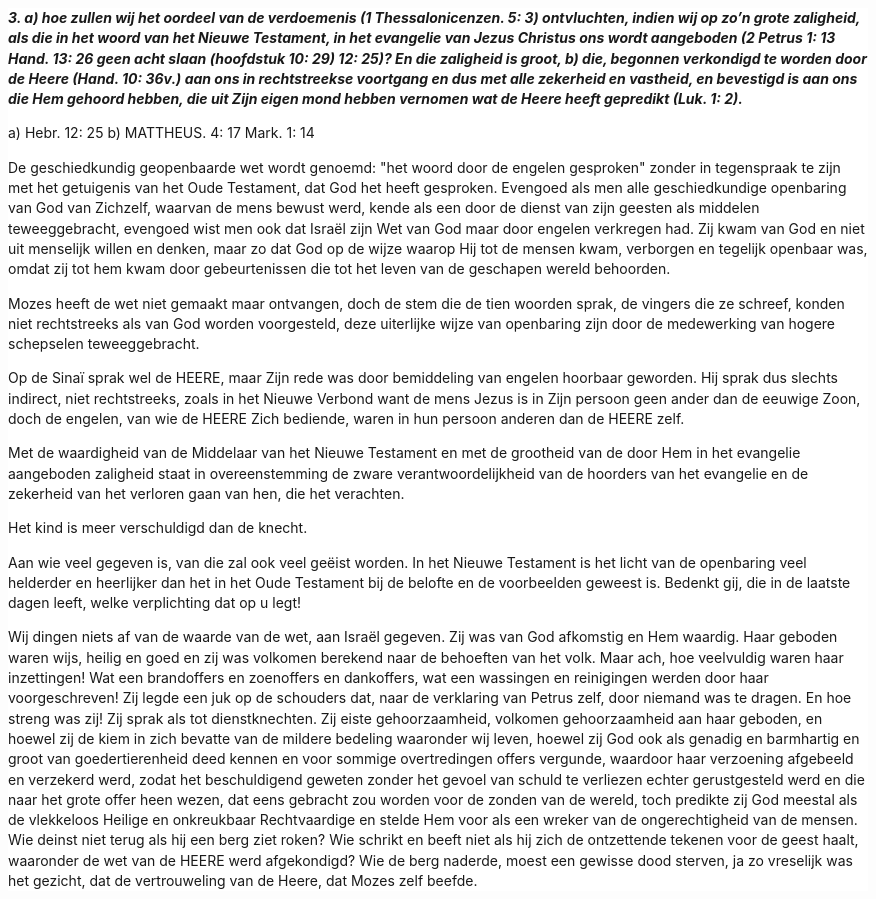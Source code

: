 ***3. a) hoe zullen wij het oordeel van de verdoemenis (1 Thessalonicenzen. 5: 3) ontvluchten, indien wij op zo’n grote zaligheid, als die in het woord van het Nieuwe Testament, in het evangelie van Jezus Christus ons wordt aangeboden (2 Petrus 1: 13 Hand. 13: 26 geen acht slaan (hoofdstuk 10: 29) 12: 25)? En die zaligheid is groot, b) die, begonnen verkondigd te worden door de Heere (Hand. 10: 36v.) aan ons in rechtstreekse voortgang en dus met alle zekerheid en vastheid, en bevestigd is aan ons die Hem gehoord hebben, die uit Zijn eigen mond hebben vernomen wat de Heere heeft gepredikt (Luk. 1: 2).***

a) Hebr. 12: 25 b) MATTHEUS. 4: 17 Mark. 1: 14

De geschiedkundig geopenbaarde wet wordt genoemd: "het woord door de engelen gesproken" zonder in tegenspraak te zijn met het getuigenis van het Oude Testament, dat God het heeft gesproken. Evengoed als men alle geschiedkundige openbaring van God van Zichzelf, waarvan de mens bewust werd, kende als een door de dienst van zijn geesten als middelen teweeggebracht, evengoed wist men ook dat Israël zijn Wet van God maar door engelen verkregen had. Zij kwam van God en niet uit menselijk willen en denken, maar zo dat God op de wijze waarop Hij tot de mensen kwam, verborgen en tegelijk openbaar was, omdat zij tot hem kwam door gebeurtenissen die tot het leven van de geschapen wereld behoorden.

Mozes heeft de wet niet gemaakt maar ontvangen, doch de stem die de tien woorden sprak, de vingers die ze schreef, konden niet rechtstreeks als van God worden voorgesteld, deze uiterlijke wijze van openbaring zijn door de medewerking van hogere schepselen teweeggebracht.

Op de Sinaï sprak wel de HEERE, maar Zijn rede was door bemiddeling van engelen hoorbaar geworden. Hij sprak dus slechts indirect, niet rechtstreeks, zoals in het Nieuwe Verbond want de mens Jezus is in Zijn persoon geen ander dan de eeuwige Zoon, doch de engelen, van wie de HEERE Zich bediende, waren in hun persoon anderen dan de HEERE zelf.

Met de waardigheid van de Middelaar van het Nieuwe Testament en met de grootheid van de door Hem in het evangelie aangeboden zaligheid staat in overeenstemming de zware verantwoordelijkheid van de hoorders van het evangelie en de zekerheid van het verloren gaan van hen, die het verachten.

Het kind is meer verschuldigd dan de knecht.

Aan wie veel gegeven is, van die zal ook veel geëist worden. In het Nieuwe Testament is het licht van de openbaring veel helderder en heerlijker dan het in het Oude Testament bij de belofte en de voorbeelden geweest is. Bedenkt gij, die in de laatste dagen leeft, welke verplichting dat op u legt!

Wij dingen niets af van de waarde van de wet, aan Israël gegeven. Zij was van God afkomstig en Hem waardig. Haar geboden waren wijs, heilig en goed en zij was volkomen berekend naar de behoeften van het volk. Maar ach, hoe veelvuldig waren haar inzettingen! Wat een brandoffers en zoenoffers en dankoffers, wat een wassingen en reinigingen werden door haar voorgeschreven! Zij legde een juk op de schouders dat, naar de verklaring van Petrus zelf, door niemand was te dragen. En hoe streng was zij! Zij sprak als tot dienstknechten. Zij eiste gehoorzaamheid, volkomen gehoorzaamheid aan haar geboden, en hoewel zij de kiem in zich bevatte van de mildere bedeling waaronder wij leven, hoewel zij God ook als genadig en barmhartig en groot van goedertierenheid deed kennen en voor sommige overtredingen offers vergunde, waardoor haar verzoening afgebeeld en verzekerd werd, zodat het beschuldigend geweten zonder het gevoel van schuld te verliezen echter gerustgesteld werd en die naar het grote offer heen wezen, dat eens gebracht zou worden voor de zonden van de wereld, toch predikte zij God meestal als de vlekkeloos Heilige en onkreukbaar Rechtvaardige en stelde Hem voor als een wreker van de ongerechtigheid van de mensen. Wie deinst niet terug als hij een berg ziet roken? Wie schrikt en beeft niet als hij zich de ontzettende tekenen voor de geest haalt, waaronder de wet van de HEERE werd afgekondigd? Wie de berg naderde, moest een gewisse dood sterven, ja zo vreselijk was het gezicht, dat de vertrouweling van de Heere, dat Mozes zelf beefde.
